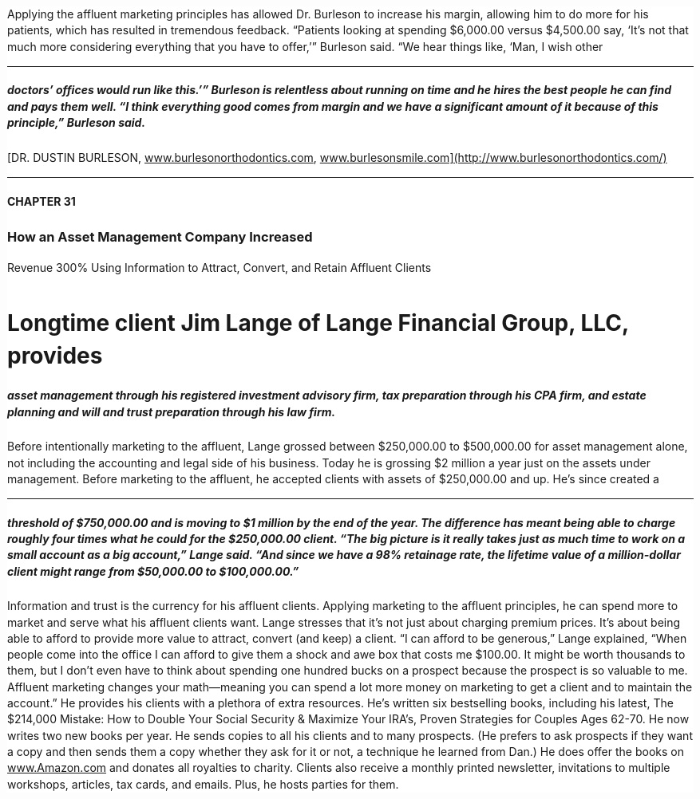  Applying the affluent marketing principles has allowed Dr. Burleson to increase his margin, allowing him to do more for his patients, which has resulted in tremendous feedback. “Patients looking at spending $6,000.00 versus $4,500.00 say, ‘It’s not that much more considering everything that you have to offer,’” Burleson said. “We hear things like, ‘Man, I wish other


-----

##### doctors’ offices would run like this.’” Burleson is relentless about running on time and he hires the best people he can find and pays them well. “I think everything good comes from margin and we have a significant amount of it because of this principle,” Burleson said.

[DR. DUSTIN BURLESON, www.burlesonorthodontics.com, www.burlesonsmile.com](http://www.burlesonorthodontics.com/)


-----

#### CHAPTER 31

### How an Asset Management Company Increased
 Revenue 300% Using Information to Attract,
 Convert, and Retain Affluent Clients

# Longtime client Jim Lange of Lange Financial Group, LLC, provides
##### asset management through his registered investment advisory firm, tax preparation through his CPA firm, and estate planning and will and trust preparation through his law firm.
 Before intentionally marketing to the affluent, Lange grossed between $250,000.00 to $500,000.00 for asset management alone, not including the accounting and legal side of his business. Today he is grossing $2 million a year just on the assets under management. Before marketing to the affluent, he accepted clients with assets of $250,000.00 and up. He’s since created a


-----

##### threshold of $750,000.00 and is moving to $1 million by the end of the year. The difference has meant being able to charge roughly four times what he could for the $250,000.00 client. “The big picture is it really takes just as much time to work on a small account as a big account,” Lange said. “And since we have a 98% retainage rate, the lifetime value of a million-dollar client might range from $50,000.00 to $100,000.00.”
 Information and trust is the currency for his affluent clients. Applying marketing to the affluent principles, he can spend more to market and serve what his affluent clients want. Lange stresses that it’s not just about charging premium prices. It’s about being able to afford to provide more value to attract, convert (and keep) a client. “I can afford to be generous,” Lange explained, “When people come into the office I can afford to give them a shock and awe box that costs me $100.00. It might be worth thousands to them, but I don’t even have to think about spending one hundred bucks on a prospect because the prospect is so valuable to me. Affluent marketing changes your math—meaning you can spend a lot more money on marketing to get a client and to maintain the account.”
 He provides his clients with a plethora of extra resources. He’s written six bestselling books, including his latest, The $214,000 Mistake: How to Double Your Social Security & Maximize Your IRA’s, Proven Strategies for Couples Ages 62-70. He now writes two new books per year. He sends copies to all his clients and to many prospects. (He prefers to ask prospects if they want a copy and then sends them a copy whether they ask for it or not, a technique he learned from Dan.) He does offer the books on www.Amazon.com and donates all royalties to charity. Clients also receive a monthly printed newsletter, invitations to multiple workshops, articles, tax cards, and emails. Plus, he hosts parties for them.